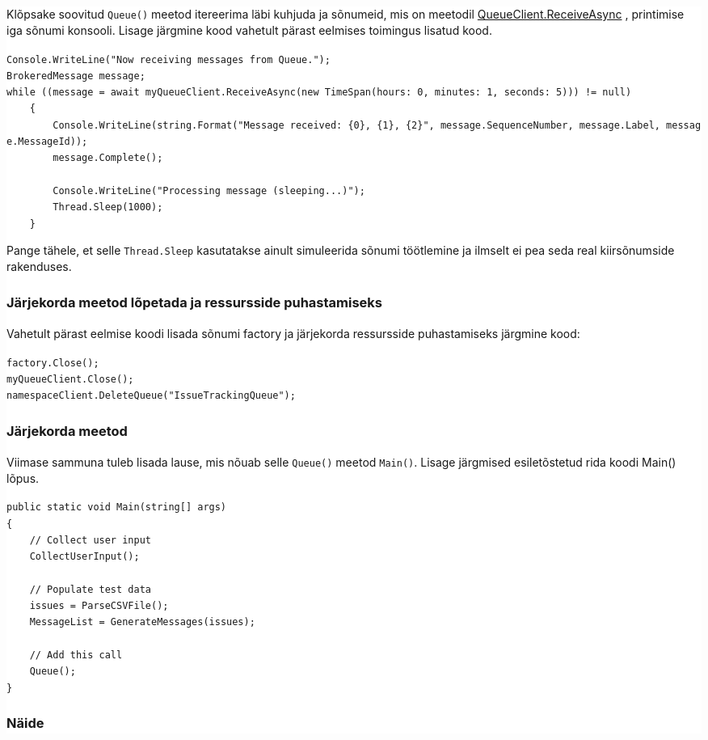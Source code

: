 Klõpsake soovitud `Queue()` meetod itereerima läbi kuhjuda ja sõnumeid, mis on meetodil [QueueClient.ReceiveAsync](https://msdn.microsoft.com/library/azure/dn130423.aspx) , printimise iga sõnumi konsooli. Lisage järgmine kood vahetult pärast eelmises toimingus lisatud kood.

```
Console.WriteLine("Now receiving messages from Queue.");
BrokeredMessage message;
while ((message = await myQueueClient.ReceiveAsync(new TimeSpan(hours: 0, minutes: 1, seconds: 5))) != null)
    {
        Console.WriteLine(string.Format("Message received: {0}, {1}, {2}", message.SequenceNumber, message.Label, message.MessageId));
        message.Complete();
    
        Console.WriteLine("Processing message (sleeping...)");
        Thread.Sleep(1000);
    }
```

Pange tähele, et selle `Thread.Sleep` kasutatakse ainult simuleerida sõnumi töötlemine ja ilmselt ei pea seda real kiirsõnumside rakenduses.

### <a name="end-the-queue-method-and-clean-up-resources"></a>Järjekorda meetod lõpetada ja ressursside puhastamiseks

Vahetult pärast eelmise koodi lisada sõnumi factory ja järjekorda ressursside puhastamiseks järgmine kood:

```
factory.Close();
myQueueClient.Close();
namespaceClient.DeleteQueue("IssueTrackingQueue");
```

### <a name="call-the-queue-method"></a>Järjekorda meetod

Viimase sammuna tuleb lisada lause, mis nõuab selle `Queue()` meetod `Main()`. Lisage järgmised esiletõstetud rida koodi Main() lõpus.
    
```
public static void Main(string[] args)
{
    // Collect user input
    CollectUserInput();
    
    // Populate test data
    issues = ParseCSVFile();
    MessageList = GenerateMessages(issues);
    
    // Add this call
    Queue();
}
```

### <a name="example"></a>Näide
